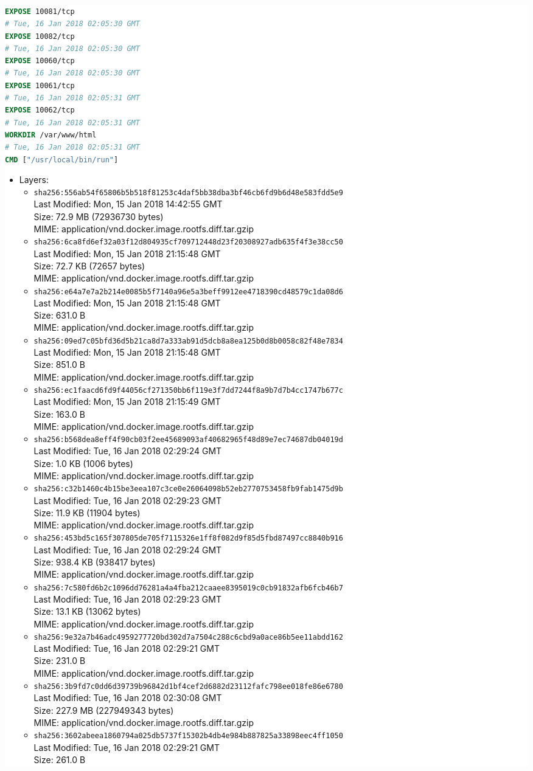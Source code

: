```dockerfile
EXPOSE 10081/tcp
# Tue, 16 Jan 2018 02:05:30 GMT
EXPOSE 10082/tcp
# Tue, 16 Jan 2018 02:05:30 GMT
EXPOSE 10060/tcp
# Tue, 16 Jan 2018 02:05:30 GMT
EXPOSE 10061/tcp
# Tue, 16 Jan 2018 02:05:31 GMT
EXPOSE 10062/tcp
# Tue, 16 Jan 2018 02:05:31 GMT
WORKDIR /var/www/html
# Tue, 16 Jan 2018 02:05:31 GMT
CMD ["/usr/local/bin/run"]
```

-	Layers:
	-	`sha256:556ab54f65806b5b518f81253c4daf5bb38dba3bf46cb6fd9b6d48e583fdd5e9`  
		Last Modified: Mon, 15 Jan 2018 14:42:55 GMT  
		Size: 72.9 MB (72936730 bytes)  
		MIME: application/vnd.docker.image.rootfs.diff.tar.gzip
	-	`sha256:6ca8fd6ef32a03f12d804935cf709712448d23f20308927adb635f4f3e38cc50`  
		Last Modified: Mon, 15 Jan 2018 21:15:48 GMT  
		Size: 72.7 KB (72657 bytes)  
		MIME: application/vnd.docker.image.rootfs.diff.tar.gzip
	-	`sha256:e64a7e7a2b214e0085b5f7140a96e5a3beff9912ee4718390cd48579c1da08d6`  
		Last Modified: Mon, 15 Jan 2018 21:15:48 GMT  
		Size: 631.0 B  
		MIME: application/vnd.docker.image.rootfs.diff.tar.gzip
	-	`sha256:09ed7c05bfd36d5b21ca8d7a333ab91d5dcb8a8ea125b0d8b0058c82f48e7834`  
		Last Modified: Mon, 15 Jan 2018 21:15:48 GMT  
		Size: 851.0 B  
		MIME: application/vnd.docker.image.rootfs.diff.tar.gzip
	-	`sha256:ec1faacd6fd9f44056cf271350bb6f119e3f7dd7244f8a9b7d7b4cc1747b677c`  
		Last Modified: Mon, 15 Jan 2018 21:15:49 GMT  
		Size: 163.0 B  
		MIME: application/vnd.docker.image.rootfs.diff.tar.gzip
	-	`sha256:b568dea8eff4f90cb03f2ee45689093af40682965f48d89e7ec74687db04019d`  
		Last Modified: Tue, 16 Jan 2018 02:29:24 GMT  
		Size: 1.0 KB (1006 bytes)  
		MIME: application/vnd.docker.image.rootfs.diff.tar.gzip
	-	`sha256:c32b1460c4b15be3eea107c3ce0e26064098b52eb2770753458fb9fab1475d9b`  
		Last Modified: Tue, 16 Jan 2018 02:29:23 GMT  
		Size: 11.9 KB (11904 bytes)  
		MIME: application/vnd.docker.image.rootfs.diff.tar.gzip
	-	`sha256:453bd5c165f307805de705f7115326e1ff8f082d9f85d5fbd87497cc8840b916`  
		Last Modified: Tue, 16 Jan 2018 02:29:24 GMT  
		Size: 938.4 KB (938417 bytes)  
		MIME: application/vnd.docker.image.rootfs.diff.tar.gzip
	-	`sha256:7c580fd6b2c1096dd76281a4a4fba212caaee8395019c0cb91832afb6fcb46b7`  
		Last Modified: Tue, 16 Jan 2018 02:29:23 GMT  
		Size: 13.1 KB (13062 bytes)  
		MIME: application/vnd.docker.image.rootfs.diff.tar.gzip
	-	`sha256:9e32a7b46adc4959277720bd302d7a7504c288c6cbd9a0ace86b5ee11abdd162`  
		Last Modified: Tue, 16 Jan 2018 02:29:21 GMT  
		Size: 231.0 B  
		MIME: application/vnd.docker.image.rootfs.diff.tar.gzip
	-	`sha256:3b9fd7c0dd6d39739b96842d1bf4cef2d6882d23112fafc798ee018fe86e6780`  
		Last Modified: Tue, 16 Jan 2018 02:30:08 GMT  
		Size: 227.9 MB (227949343 bytes)  
		MIME: application/vnd.docker.image.rootfs.diff.tar.gzip
	-	`sha256:3602abeea1860794a025db5737f15302b4db4e984b887825a33898eec4ff1050`  
		Last Modified: Tue, 16 Jan 2018 02:29:21 GMT  
		Size: 261.0 B  